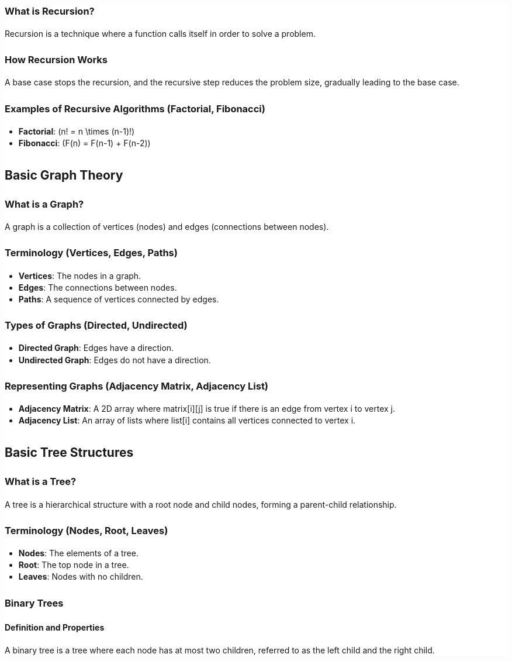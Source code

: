 ### What is Recursion?
Recursion is a technique where a function calls itself in order to solve a problem.

### How Recursion Works
A base case stops the recursion, and the recursive step reduces the problem size, gradually leading to the base case.

### Examples of Recursive Algorithms (Factorial, Fibonacci)
- **Factorial**: \(n! = n \times (n-1)!\)
- **Fibonacci**: \(F(n) = F(n-1) + F(n-2)\)

## Basic Graph Theory

### What is a Graph?
A graph is a collection of vertices (nodes) and edges (connections between nodes).

### Terminology (Vertices, Edges, Paths)
- **Vertices**: The nodes in a graph.
- **Edges**: The connections between nodes.
- **Paths**: A sequence of vertices connected by edges.

### Types of Graphs (Directed, Undirected)
- **Directed Graph**: Edges have a direction.
- **Undirected Graph**: Edges do not have a direction.

### Representing Graphs (Adjacency Matrix, Adjacency List)
- **Adjacency Matrix**: A 2D array where matrix[i][j] is true if there is an edge from vertex i to vertex j.
- **Adjacency List**: An array of lists where list[i] contains all vertices connected to vertex i.

## Basic Tree Structures

### What is a Tree?
A tree is a hierarchical structure with a root node and child nodes, forming a parent-child relationship.

### Terminology (Nodes, Root, Leaves)
- **Nodes**: The elements of a tree.
- **Root**: The top node in a tree.
- **Leaves**: Nodes with no children.

### Binary Trees

#### Definition and Properties
A binary tree is a tree where each node has at most two children, referred to as the left child and the right child.

